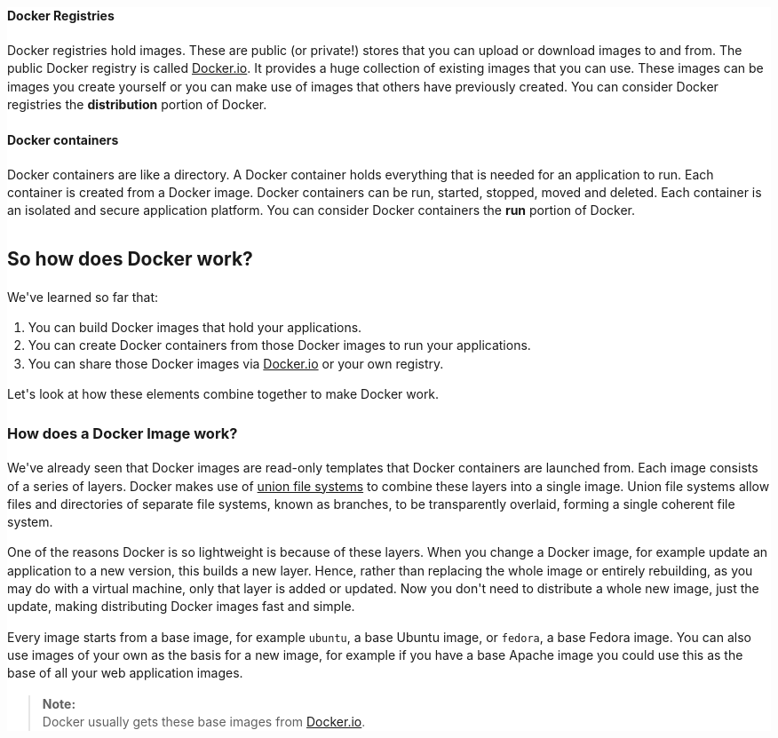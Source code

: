 #### Docker Registries

Docker registries hold images. These are public (or private!) stores
that you can upload or download images to and from. The public Docker
registry is called [Docker.io](http://index.docker.io). It provides a
huge collection of existing images that you can use. These images can be
images you create yourself or you can make use of images that others
have previously created. You can consider Docker registries the
**distribution** portion of Docker.

#### Docker containers

Docker containers are like a directory. A Docker container holds
everything that is needed for an application to run. Each container is
created from a Docker image. Docker containers can be run, started,
stopped, moved and deleted. Each container is an isolated and secure
application platform. You can consider Docker containers the **run**
portion of Docker.

## So how does Docker work?

We've learned so far that:

1. You can build Docker images that hold your applications.
2. You can create Docker containers from those Docker images to run your
   applications.
3. You can share those Docker images via
   [Docker.io](https://index.docker.io) or your own registry.

Let's look at how these elements combine together to make Docker work.

### How does a Docker Image work?

We've already seen that Docker images are read-only templates that
Docker containers are launched from. Each image consists of a series of
layers. Docker makes use of [union file
systems](http://en.wikipedia.org/wiki/UnionFS) to combine these layers
into a single image. Union file systems allow files and directories of
separate file systems, known as branches, to be transparently overlaid,
forming a single coherent file system.

One of the reasons Docker is so lightweight is because of these layers.
When you change a Docker image, for example update an application to a
new version, this builds a new layer. Hence, rather than replacing the whole
image or entirely rebuilding, as you may do with a virtual machine, only
that layer is added or updated. Now you don't need to distribute a whole new image,
just the update, making distributing Docker images fast and simple.

Every image starts from a base image, for example `ubuntu`, a base Ubuntu
image, or `fedora`, a base Fedora image. You can also use images of your
own as the basis for a new image, for example if you have a base Apache
image you could use this as the base of all your web application images.

> **Note:**  
> Docker usually gets these base images from [Docker.io](https://index.docker.io).
